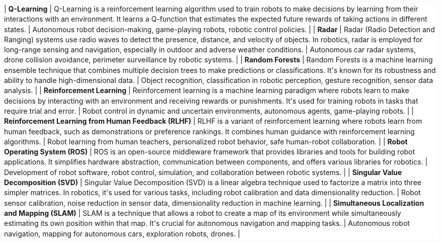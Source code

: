 | **Q-Learning**                       | Q-Learning is a reinforcement learning algorithm used to train robots to make decisions by learning from their interactions with an environment. It learns a Q-function that estimates the expected future rewards of taking actions in different states.    | Autonomous robot decision-making, game-playing robots, robotic control policies.                                                                                                                                                                                                                                                                                                                                                    |
| **Radar**                             | Radar (Radio Detection and Ranging) systems use radio waves to detect the presence, distance, and velocity of objects. In robotics, radar is employed for long-range sensing and navigation, especially in outdoor and adverse weather conditions.     | Autonomous car radar systems, drone collision avoidance, perimeter surveillance by robotic systems.                                                                                                                                                                                                                                                                                                                              |
| **Random Forests**                   | Random Forests is a machine learning ensemble technique that combines multiple decision trees to make predictions or classifications. It's known for its robustness and ability to handle high-dimensional data.                                 | Object recognition, classification in robotic perception, gesture recognition, sensor data analysis.                                                                                                                                                                                                                                                                                                                                |
| **Reinforcement Learning**           | Reinforcement learning is a machine learning paradigm where robots learn to make decisions by interacting with an environment and receiving rewards or punishments. It's used for training robots in tasks that require trial and error.           | Robot control in dynamic and uncertain environments, autonomous agents, game-playing robots.                                                                                                                                                                                                                                                                                                                                      |
| **Reinforcement Learning from Human Feedback (RLHF)** | RLHF is a variant of reinforcement learning where robots learn from human feedback, such as demonstrations or preference rankings. It combines human guidance with reinforcement learning algorithms.                             | Robot learning from human teachers, personalized robot behavior, safe human-robot collaboration.                                                                                                                                                                                                                                                                                                                                    |
| **Robot Operating System (ROS)**     | ROS is an open-source middleware framework that provides libraries and tools for building robot applications. It simplifies hardware abstraction, communication between components, and offers various libraries for robotics.                    | Development of robot software, robot control, simulation, and collaboration between robotic systems.                                                                                                                                                                                                                                                                                                                              |
| **Singular Value Decomposition (SVD)**  | Singular Value Decomposition (SVD) is a linear algebra technique used to factorize a matrix into three simpler matrices. In robotics, it's used for various tasks, including robot calibration and data dimensionality reduction.                 | Robot sensor calibration, noise reduction in sensor data, dimensionality reduction in machine learning.                                                                                                                                                                                                                                                                                                                           |
| **Simultaneous Localization and Mapping (SLAM)** | SLAM is a technique that allows a robot to create a map of its environment while simultaneously estimating its own position within that map. It's crucial for autonomous navigation and mapping tasks.                     | Autonomous robot navigation, mapping for autonomous cars, exploration robots, drones.                                                                                                                                                                                                                                                                                                                                           |